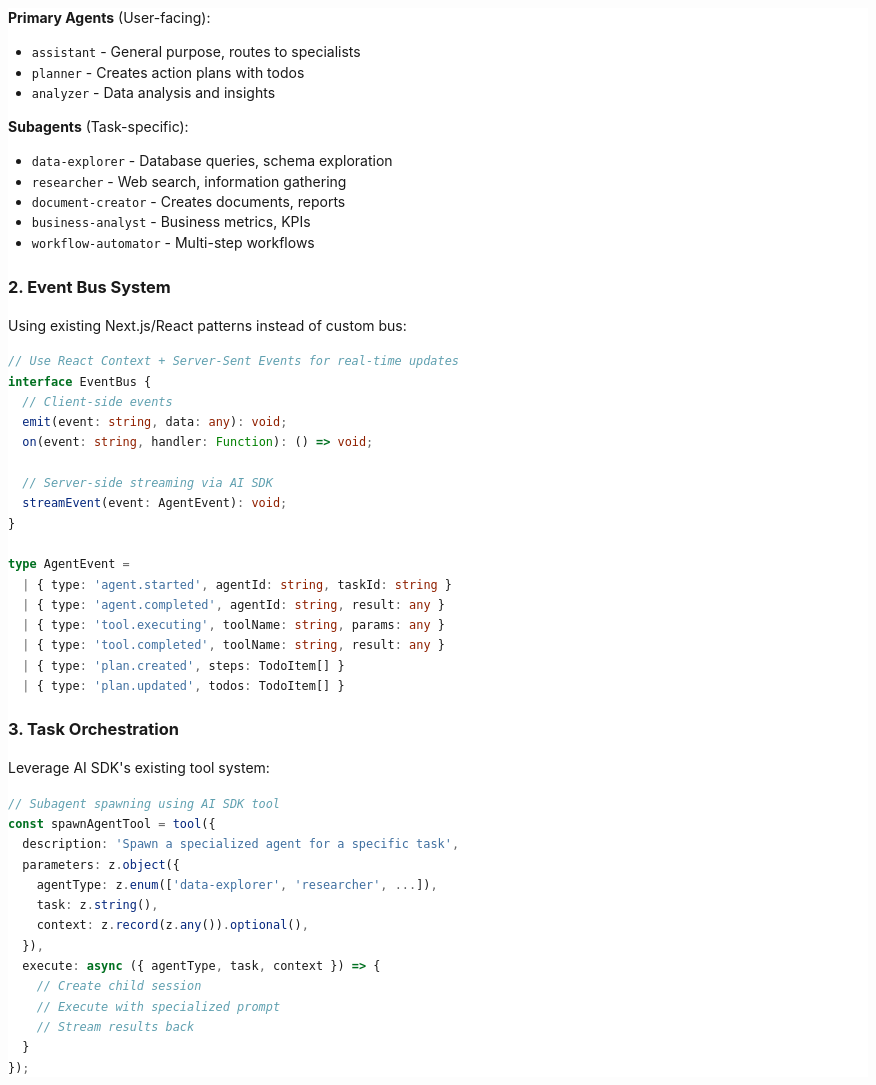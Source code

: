 **Primary Agents** (User-facing):
- `assistant` - General purpose, routes to specialists
- `planner` - Creates action plans with todos
- `analyzer` - Data analysis and insights

**Subagents** (Task-specific):
- `data-explorer` - Database queries, schema exploration
- `researcher` - Web search, information gathering
- `document-creator` - Creates documents, reports
- `business-analyst` - Business metrics, KPIs
- `workflow-automator` - Multi-step workflows

### 2. Event Bus System

Using existing Next.js/React patterns instead of custom bus:

```typescript
// Use React Context + Server-Sent Events for real-time updates
interface EventBus {
  // Client-side events
  emit(event: string, data: any): void;
  on(event: string, handler: Function): () => void;
  
  // Server-side streaming via AI SDK
  streamEvent(event: AgentEvent): void;
}

type AgentEvent = 
  | { type: 'agent.started', agentId: string, taskId: string }
  | { type: 'agent.completed', agentId: string, result: any }
  | { type: 'tool.executing', toolName: string, params: any }
  | { type: 'tool.completed', toolName: string, result: any }
  | { type: 'plan.created', steps: TodoItem[] }
  | { type: 'plan.updated', todos: TodoItem[] }
```

### 3. Task Orchestration

Leverage AI SDK's existing tool system:

```typescript
// Subagent spawning using AI SDK tool
const spawnAgentTool = tool({
  description: 'Spawn a specialized agent for a specific task',
  parameters: z.object({
    agentType: z.enum(['data-explorer', 'researcher', ...]),
    task: z.string(),
    context: z.record(z.any()).optional(),
  }),
  execute: async ({ agentType, task, context }) => {
    // Create child session
    // Execute with specialized prompt
    // Stream results back
  }
});
```
